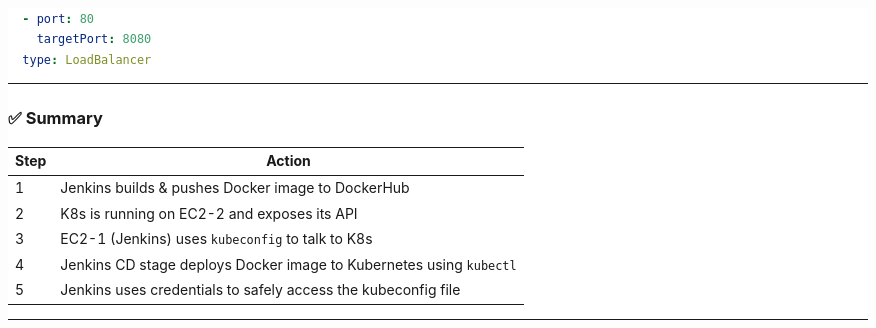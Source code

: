 ```yaml
  - port: 80
    targetPort: 8080
  type: LoadBalancer
```

---

### ✅ Summary

| Step | Action |
|------|--------|
| 1 | Jenkins builds & pushes Docker image to DockerHub |
| 2 | K8s is running on EC2-2 and exposes its API |
| 3 | EC2-1 (Jenkins) uses `kubeconfig` to talk to K8s |
| 4 | Jenkins CD stage deploys Docker image to Kubernetes using `kubectl` |
| 5 | Jenkins uses credentials to safely access the kubeconfig file |

---

